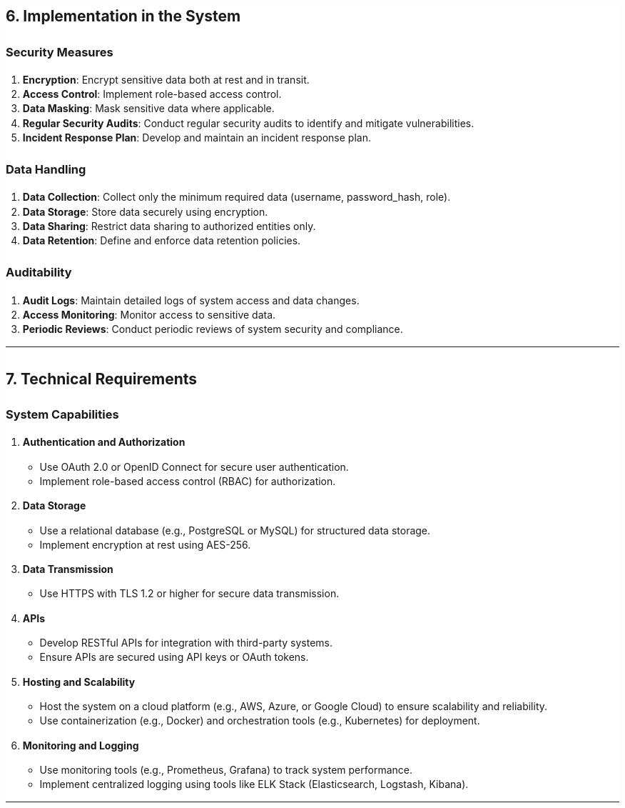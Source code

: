 
## **6. Implementation in the System**
### **Security Measures**
1. **Encryption**: Encrypt sensitive data both at rest and in transit.
2. **Access Control**: Implement role-based access control.
3. **Data Masking**: Mask sensitive data where applicable.
4. **Regular Security Audits**: Conduct regular security audits to identify and mitigate vulnerabilities.
5. **Incident Response Plan**: Develop and maintain an incident response plan.

### **Data Handling**
1. **Data Collection**: Collect only the minimum required data (username, password_hash, role).
2. **Data Storage**: Store data securely using encryption.
3. **Data Sharing**: Restrict data sharing to authorized entities only.
4. **Data Retention**: Define and enforce data retention policies.

### **Auditability**
1. **Audit Logs**: Maintain detailed logs of system access and data changes.
2. **Access Monitoring**: Monitor access to sensitive data.
3. **Periodic Reviews**: Conduct periodic reviews of system security and compliance.

---

## **7. Technical Requirements**
### **System Capabilities**
1. **Authentication and Authorization**
   - Use OAuth 2.0 or OpenID Connect for secure user authentication.
   - Implement role-based access control (RBAC) for authorization.

2. **Data Storage**
   - Use a relational database (e.g., PostgreSQL or MySQL) for structured data storage.
   - Implement encryption at rest using AES-256.

3. **Data Transmission**
   - Use HTTPS with TLS 1.2 or higher for secure data transmission.

4. **APIs**
   - Develop RESTful APIs for integration with third-party systems.
   - Ensure APIs are secured using API keys or OAuth tokens.

5. **Hosting and Scalability**
   - Host the system on a cloud platform (e.g., AWS, Azure, or Google Cloud) to ensure scalability and reliability.
   - Use containerization (e.g., Docker) and orchestration tools (e.g., Kubernetes) for deployment.

6. **Monitoring and Logging**
   - Use monitoring tools (e.g., Prometheus, Grafana) to track system performance.
   - Implement centralized logging using tools like ELK Stack (Elasticsearch, Logstash, Kibana).

---
